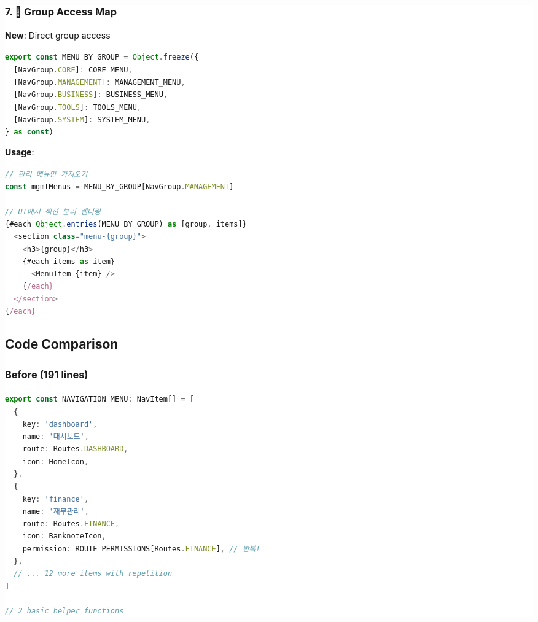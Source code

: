 ### 7. 📍 Group Access Map
**New**: Direct group access
```typescript
export const MENU_BY_GROUP = Object.freeze({
  [NavGroup.CORE]: CORE_MENU,
  [NavGroup.MANAGEMENT]: MANAGEMENT_MENU,
  [NavGroup.BUSINESS]: BUSINESS_MENU,
  [NavGroup.TOOLS]: TOOLS_MENU,
  [NavGroup.SYSTEM]: SYSTEM_MENU,
} as const)
```

**Usage**:
```typescript
// 관리 메뉴만 가져오기
const mgmtMenus = MENU_BY_GROUP[NavGroup.MANAGEMENT]

// UI에서 섹션 분리 렌더링
{#each Object.entries(MENU_BY_GROUP) as [group, items]}
  <section class="menu-{group}">
    <h3>{group}</h3>
    {#each items as item}
      <MenuItem {item} />
    {/each}
  </section>
{/each}
```

## Code Comparison

### Before (191 lines)
```typescript
export const NAVIGATION_MENU: NavItem[] = [
  {
    key: 'dashboard',
    name: '대시보드',
    route: Routes.DASHBOARD,
    icon: HomeIcon,
  },
  {
    key: 'finance',
    name: '재무관리',
    route: Routes.FINANCE,
    icon: BanknoteIcon,
    permission: ROUTE_PERMISSIONS[Routes.FINANCE], // 반복!
  },
  // ... 12 more items with repetition
]

// 2 basic helper functions
```
